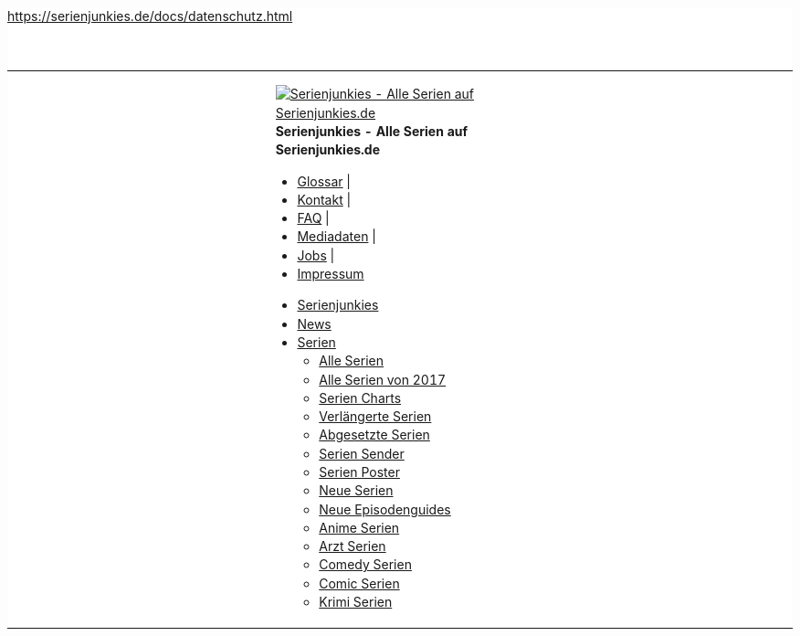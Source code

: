 https://serienjunkies.de/docs/datenschutz.html

 

[]()

<table>
<colgroup>
<col width="33%" />
<col width="33%" />
<col width="33%" />
</colgroup>
<tbody>
<tr class="odd">
<td><div id="urban-sky-left">

</div></td>
<td><div id="head">
<p><a href="/" class="b0"><img src="//g-cdn.serienjunkies.de/0.gif" title="Serienjunkies - Alle Serien auf Serienjunkies.de" alt="Serienjunkies - Alle Serien auf Serienjunkies.de" /></a><br />
<span id="sjsst"><strong>Serienjunkies - Alle Serien auf Serienjunkies.de</strong></span></p>
<ul>
<li><a href="/glossar/">Glossar</a> |</li>
<li><a href="/docs/kontakt.html">Kontakt</a> |</li>
<li><a href="/docs/faq.html" title="Fragen und Antworten rund um Serienjunkies">FAQ</a> |</li>
<li><a href="/docs/mediadaten.html">Mediadaten</a> |</li>
<li><a href="/docs/jobs.html">Jobs</a> |</li>
<li><a href="/docs/impressum.html">Impressum</a></li>
</ul>
<div id="topsuchelive">

</div>
</div>
<div id="menu">
<ul>
<li><a href="/"><span itemprop="name">Serienjunkies</span></a></li>
<li><a href="/news/">News</a></li>
<li><a href="/serien/">Serien</a>
<ul>
<li><a href="/serien/" title="TV-Serien aus USA, Kanada, Australien und UK"><span itemprop="name">Alle Serien</span></a></li>
<li><a href="/serien/jahr/2017/" title="Alle Serien von 2017"><span itemprop="name">Alle Serien von 2017</span></a></li>
<li><a href="/serien/charts/" title="Seriencharts - Das Ranking von TV-Serien bei Serienjunkies"><span itemprop="name">Serien Charts</span></a></li>
<li><a href="/serien/verlaengert/" title="TV-Serien die bereits für eine nächste Staffel grünes Licht erhielten"><span itemprop="name">Verlängerte Serien</span></a></li>
<li><a href="/serien/abgesetzt/" title="TV-Serien, die nicht weiter gedreht werden"><span itemprop="name">Abgesetzte Serien</span></a></li>
<li><a href="/sender/" title="Serien Sender Übersicht"><span itemprop="name">Serien Sender</span></a></li>
<li><a href="/poster/" title="Serien Poster zum kostenlosen Download"><span itemprop="name">Serien Poster</span></a></li>
<li><a href="/serien/neu.html" title="Neue TV-Serien bei Serienjunkies"><span itemprop="name">Neue Serien</span></a></li>
<li><a href="/serien/neue-epguides.html" title="Alle neuen Episodenguides anzeigen"><span itemprop="name">Neue Episodenguides</span></a></li>
<li><a href="/serien/anime/" title="Alle Serien über und um das Thema Anime und Manga"><span itemprop="name">Anime Serien</span></a></li>
<li><a href="/serien/arzt/" title="Alle Serien über und um das Thema Arzt, Krankenhaus oder Krankenschwestern"><span itemprop="name">Arzt Serien</span></a></li>
<li><a href="/serien/comedy/" title="Alle Serien über und um das Thema Sitcom und Comedy"><span itemprop="name">Comedy Serien</span></a></li>
<li><a href="/serien/comic/" title="Alle Serien über und um das Thema Zeichentrick, Comic"><span itemprop="name">Comic Serien</span></a></li>
<li><a href="/serien/krimi/" title="Alle Serien über und um das Thema Krimi, Crime and Suspense"><span itemprop="name">Krimi Serien</span></a></li>